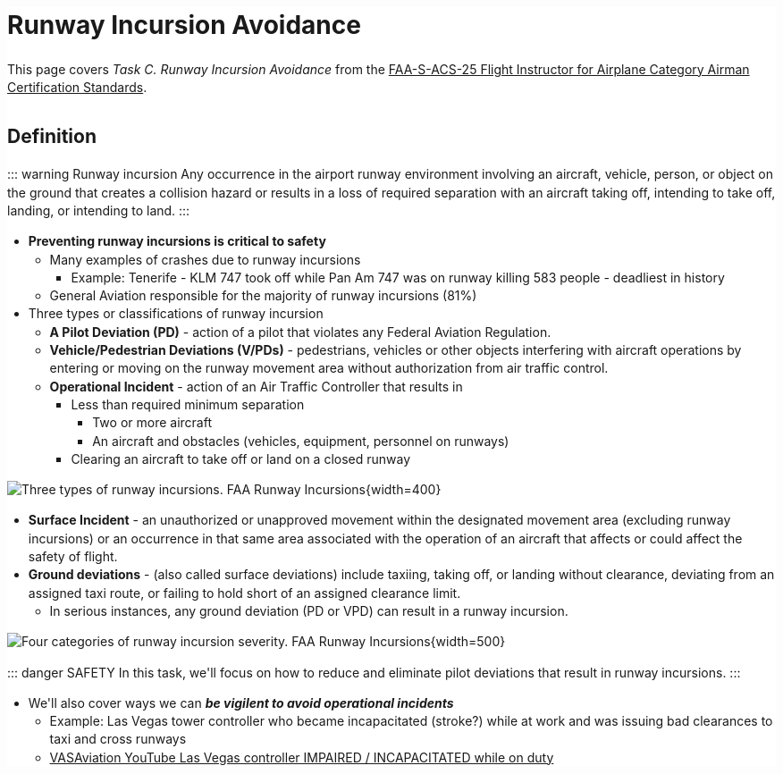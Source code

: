 # Runway Incursion Avoidance

This page covers *Task C. Runway Incursion Avoidance* from the [FAA-S-ACS-25 Flight Instructor for Airplane Category Airman Certification Standards](https://www.faa.gov/training_testing/testing/acs/cfi_airplane_acs_25.pdf).

## Definition

::: warning Runway incursion
Any occurrence in the airport runway environment involving an aircraft, vehicle, person, or object on the ground that creates a collision hazard or results in a loss of required separation with an aircraft taking off, intending to take off, landing, or intending to land.
:::

* **Preventing runway incursions is critical to safety**
  * Many examples of crashes due to runway incursions
    * Example: Tenerife - KLM 747 took off while Pan Am 747 was on runway killing 583 people - deadliest in history
  * General Aviation responsible for the majority of runway incursions (81%)
* Three types or classifications of runway incursion
  * **A Pilot Deviation (PD)** - action of a pilot that violates any Federal Aviation Regulation.
  * **Vehicle/Pedestrian Deviations (V/PDs)** - pedestrians, vehicles or other objects interfering with aircraft operations by entering or moving on the runway movement area without authorization from air traffic control.
  * **Operational Incident** - action of an Air Traffic Controller that results in
    * Less than required minimum separation
      * Two or more aircraft
      * An aircraft and obstacles (vehicles, equipment, personnel on runways)
    * Clearing an aircraft to take off or land on a closed runway

![Three types of runway incursions. [FAA Runway Incursions](https://www.faa.gov/airports/runway_safety/resources/runway_incursions/)](/img/runway-incursion-three-classifications.png){width=400}

* **Surface Incident** - an unauthorized or unapproved movement within the designated movement area (excluding runway incursions) or an occurrence in that same area associated with the operation of an aircraft that affects or could affect the safety of flight.
* **Ground deviations** - (also called surface deviations) include taxiing, taking off, or landing without clearance, deviating from an assigned taxi route, or failing to hold short of an assigned clearance limit.
  * In serious instances, any ground deviation (PD or VPD) can result in a runway incursion.

![Four categories of runway incursion severity. [FAA Runway Incursions](https://www.faa.gov/airports/runway_safety/resources/runway_incursions/)](/img/runway-incursion-four-categories.jpg){width=500}

::: danger SAFETY
In this task, we'll focus on how to reduce and eliminate pilot deviations that result in runway incursions.
:::

* We'll also cover ways we can ***be vigilent to avoid operational incidents***
  * Example: Las Vegas tower controller who became incapacitated (stroke?) while at work and was issuing bad clearances to taxi and cross runways
  * [VASAviation YouTube Las Vegas controller IMPAIRED / INCAPACITATED while on duty](https://www.youtube.com/watch?v=Jv1kmuFOhWk)
